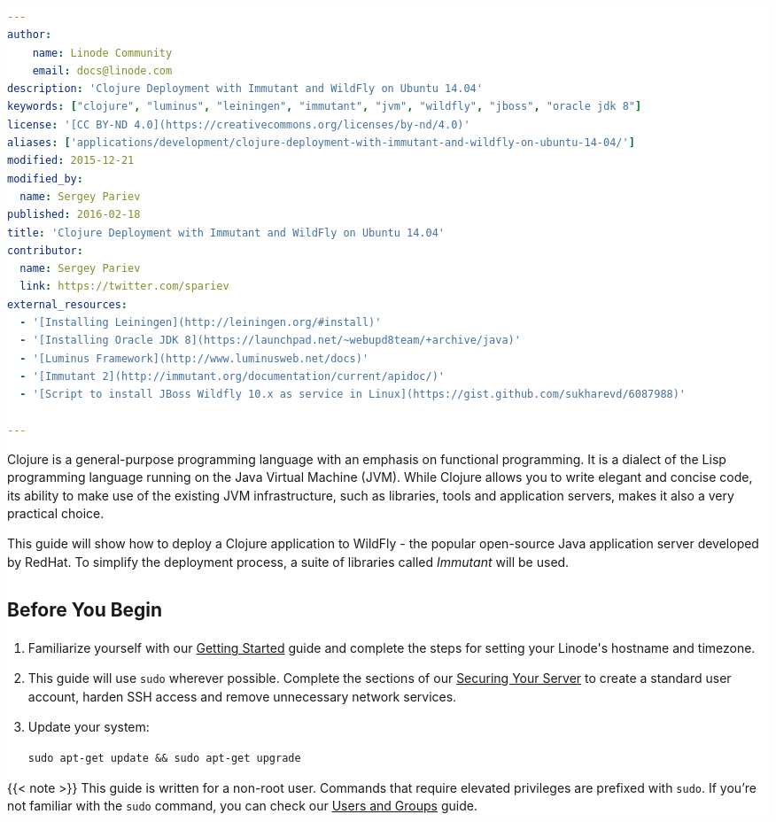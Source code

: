 ```yaml
---
author:
    name: Linode Community
    email: docs@linode.com
description: 'Clojure Deployment with Immutant and WildFly on Ubuntu 14.04'
keywords: ["clojure", "luminus", "leiningen", "immutant", "jvm", "wildfly", "jboss", "oracle jdk 8"]
license: '[CC BY-ND 4.0](https://creativecommons.org/licenses/by-nd/4.0)'
aliases: ['applications/development/clojure-deployment-with-immutant-and-wildfly-on-ubuntu-14-04/']
modified: 2015-12-21
modified_by:
  name: Sergey Pariev
published: 2016-02-18
title: 'Clojure Deployment with Immutant and WildFly on Ubuntu 14.04'
contributor:
  name: Sergey Pariev
  link: https://twitter.com/spariev
external_resources:
  - '[Installing Leiningen](http://leiningen.org/#install)'
  - '[Installing Oracle JDK 8](https://launchpad.net/~webupd8team/+archive/java)'
  - '[Luminus Framework](http://www.luminusweb.net/docs)'
  - '[Immutant 2](http://immutant.org/documentation/current/apidoc/)'
  - '[Script to install JBoss Wildfly 10.x as service in Linux](https://gist.github.com/sukharevd/6087988)'

---
```


Clojure is a general-purpose programming language with an emphasis on functional programming. It is a dialect of the Lisp programming language running on the Java Virtual Machine (JVM). While Clojure allows you to write elegant and concise code, its ability to make use of the existing JVM infrastructure, such as libraries, tools and application servers, makes it also a very practical choice.

This guide will show how to deploy a Clojure application to WildFly - the popular open-source Java application server developed by RedHat. To simplify the deployment process, a suite of libraries called *Immutant* will be used.

## Before You Begin

1.  Familiarize yourself with our [Getting Started](/docs/getting-started) guide and complete the steps for setting your Linode's hostname and timezone.

2.  This guide will use `sudo` wherever possible. Complete the sections of our [Securing Your Server](/docs/security/securing-your-server) to create a standard user account, harden SSH access and remove unnecessary network services.

3.  Update your system:

        sudo apt-get update && sudo apt-get upgrade

{{< note >}}
This guide is written for a non-root user. Commands that require elevated privileges are prefixed with `sudo`. If you’re not familiar with the `sudo` command, you can check our [Users and Groups](/docs/tools-reference/linux-users-and-groups) guide.
